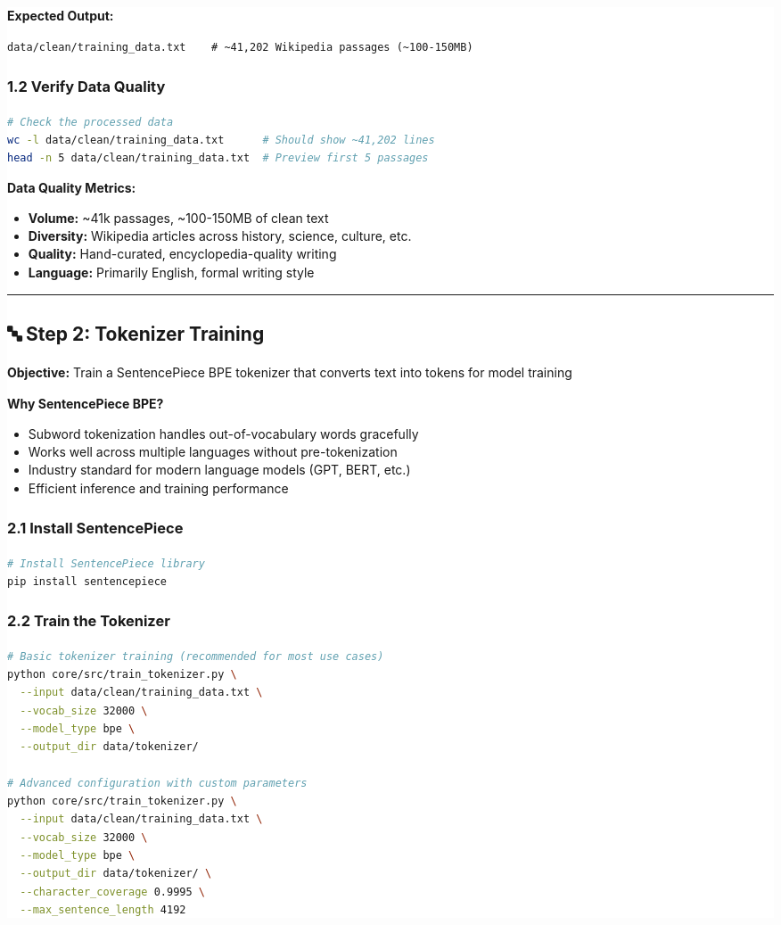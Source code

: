 **Expected Output:**
```
data/clean/training_data.txt    # ~41,202 Wikipedia passages (~100-150MB)
```

### 1.2 Verify Data Quality

```bash
# Check the processed data
wc -l data/clean/training_data.txt      # Should show ~41,202 lines
head -n 5 data/clean/training_data.txt  # Preview first 5 passages
```

**Data Quality Metrics:**
- **Volume:** ~41k passages, ~100-150MB of clean text
- **Diversity:** Wikipedia articles across history, science, culture, etc.
- **Quality:** Hand-curated, encyclopedia-quality writing
- **Language:** Primarily English, formal writing style

---

## 🔤 Step 2: Tokenizer Training

**Objective:** Train a SentencePiece BPE tokenizer that converts text into tokens for model training

**Why SentencePiece BPE?**
- Subword tokenization handles out-of-vocabulary words gracefully
- Works well across multiple languages without pre-tokenization
- Industry standard for modern language models (GPT, BERT, etc.)
- Efficient inference and training performance

### 2.1 Install SentencePiece

```bash
# Install SentencePiece library
pip install sentencepiece
```

### 2.2 Train the Tokenizer

```bash
# Basic tokenizer training (recommended for most use cases)
python core/src/train_tokenizer.py \
  --input data/clean/training_data.txt \
  --vocab_size 32000 \
  --model_type bpe \
  --output_dir data/tokenizer/

# Advanced configuration with custom parameters
python core/src/train_tokenizer.py \
  --input data/clean/training_data.txt \
  --vocab_size 32000 \
  --model_type bpe \
  --output_dir data/tokenizer/ \
  --character_coverage 0.9995 \
  --max_sentence_length 4192
```
